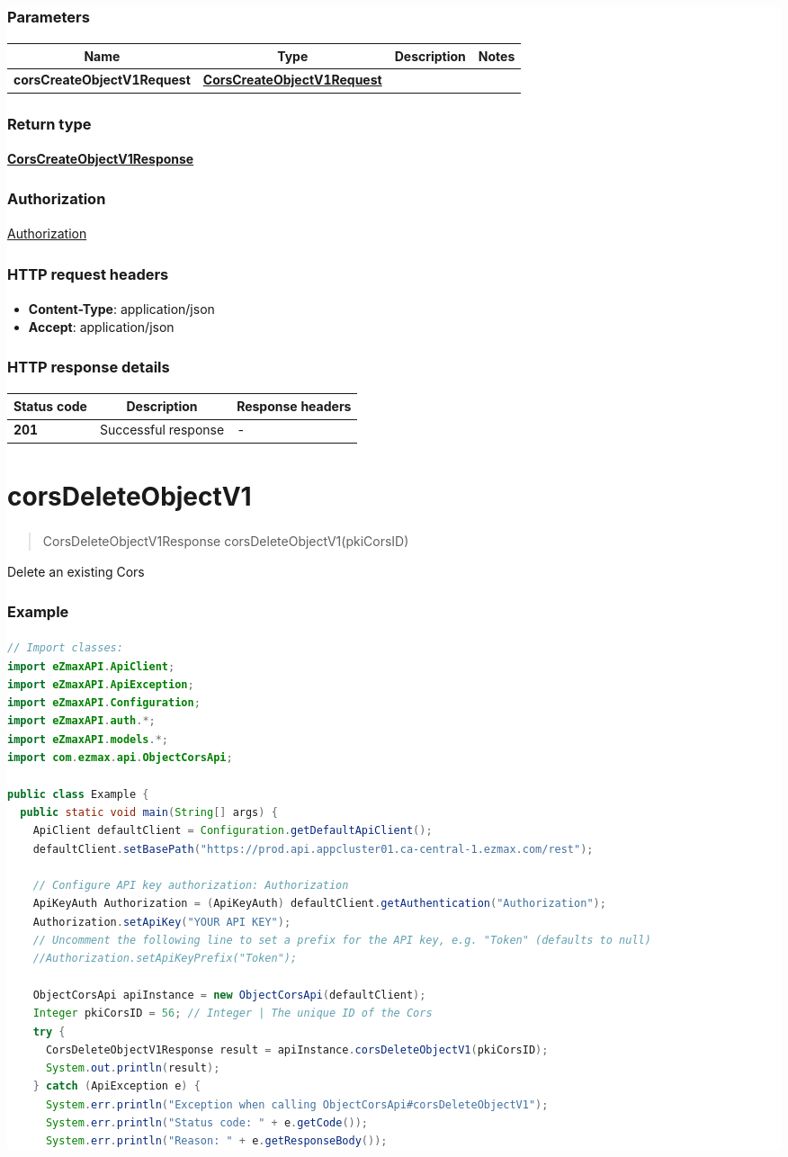 ### Parameters

| Name | Type | Description  | Notes |
|------------- | ------------- | ------------- | -------------|
| **corsCreateObjectV1Request** | [**CorsCreateObjectV1Request**](CorsCreateObjectV1Request.md)|  | |

### Return type

[**CorsCreateObjectV1Response**](CorsCreateObjectV1Response.md)

### Authorization

[Authorization](../README.md#Authorization)

### HTTP request headers

 - **Content-Type**: application/json
 - **Accept**: application/json

### HTTP response details
| Status code | Description | Response headers |
|-------------|-------------|------------------|
| **201** | Successful response |  -  |

<a id="corsDeleteObjectV1"></a>
# **corsDeleteObjectV1**
> CorsDeleteObjectV1Response corsDeleteObjectV1(pkiCorsID)

Delete an existing Cors



### Example
```java
// Import classes:
import eZmaxAPI.ApiClient;
import eZmaxAPI.ApiException;
import eZmaxAPI.Configuration;
import eZmaxAPI.auth.*;
import eZmaxAPI.models.*;
import com.ezmax.api.ObjectCorsApi;

public class Example {
  public static void main(String[] args) {
    ApiClient defaultClient = Configuration.getDefaultApiClient();
    defaultClient.setBasePath("https://prod.api.appcluster01.ca-central-1.ezmax.com/rest");
    
    // Configure API key authorization: Authorization
    ApiKeyAuth Authorization = (ApiKeyAuth) defaultClient.getAuthentication("Authorization");
    Authorization.setApiKey("YOUR API KEY");
    // Uncomment the following line to set a prefix for the API key, e.g. "Token" (defaults to null)
    //Authorization.setApiKeyPrefix("Token");

    ObjectCorsApi apiInstance = new ObjectCorsApi(defaultClient);
    Integer pkiCorsID = 56; // Integer | The unique ID of the Cors
    try {
      CorsDeleteObjectV1Response result = apiInstance.corsDeleteObjectV1(pkiCorsID);
      System.out.println(result);
    } catch (ApiException e) {
      System.err.println("Exception when calling ObjectCorsApi#corsDeleteObjectV1");
      System.err.println("Status code: " + e.getCode());
      System.err.println("Reason: " + e.getResponseBody());
```